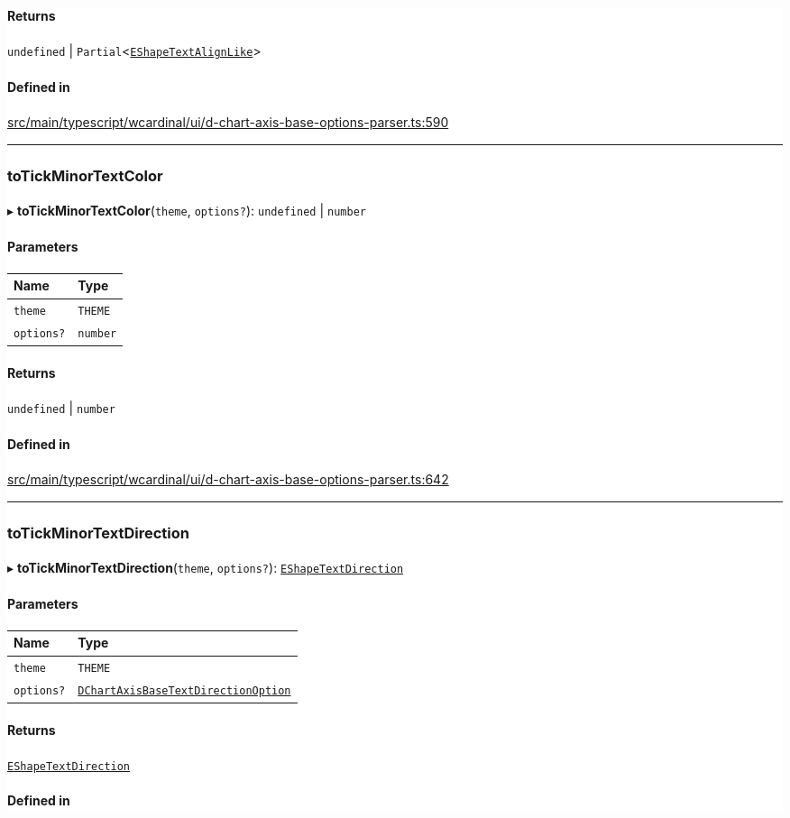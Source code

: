 #### Returns

`undefined` \| `Partial`\<[`EShapeTextAlignLike`](../interfaces/EShapeTextAlignLike.md)\>

#### Defined in

[src/main/typescript/wcardinal/ui/d-chart-axis-base-options-parser.ts:590](https://github.com/winter-cardinal/winter-cardinal-ui/blob/v0.442.0/src/main/typescript/wcardinal/ui/d-chart-axis-base-options-parser.ts#L590)

___

### toTickMinorTextColor

▸ **toTickMinorTextColor**(`theme`, `options?`): `undefined` \| `number`

#### Parameters

| Name | Type |
| :------ | :------ |
| `theme` | `THEME` |
| `options?` | `number` |

#### Returns

`undefined` \| `number`

#### Defined in

[src/main/typescript/wcardinal/ui/d-chart-axis-base-options-parser.ts:642](https://github.com/winter-cardinal/winter-cardinal-ui/blob/v0.442.0/src/main/typescript/wcardinal/ui/d-chart-axis-base-options-parser.ts#L642)

___

### toTickMinorTextDirection

▸ **toTickMinorTextDirection**(`theme`, `options?`): [`EShapeTextDirection`](../index.md#eshapetextdirection)

#### Parameters

| Name | Type |
| :------ | :------ |
| `theme` | `THEME` |
| `options?` | [`DChartAxisBaseTextDirectionOption`](../index.md#dchartaxisbasetextdirectionoption) |

#### Returns

[`EShapeTextDirection`](../index.md#eshapetextdirection)

#### Defined in
